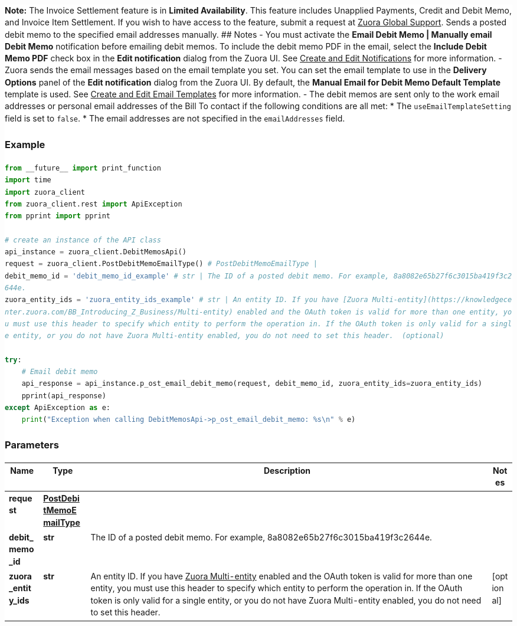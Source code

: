 **Note:** The Invoice Settlement feature is in **Limited Availability**. This feature includes Unapplied Payments, Credit and Debit Memo, and Invoice Item Settlement. If you wish to have access to the feature, submit a request at [Zuora Global Support](http://support.zuora.com/).   Sends a posted debit memo to the specified email addresses manually.    ## Notes   - You must activate the **Email Debit Memo | Manually email Debit Memo** notification before emailing debit memos. To include the debit memo PDF in the email, select the **Include Debit Memo PDF** check box in the **Edit notification** dialog from the Zuora UI. See [Create and Edit Notifications](https://knowledgecenter.zuora.com/CF_Users_and_Administrators/Notifications/C_Create_Notifications#section_2) for more information.     - Zuora sends the email messages based on the email template you set. You can set the email template to use in the **Delivery Options** panel of the **Edit notification** dialog from the Zuora UI. By default, the **Manual Email for Debit Memo Default Template** template is used. See [Create and Edit Email Templates](https://knowledgecenter.zuora.com/CF_Users_and_Administrators/Notifications/Create_Email_Templates) for more information.     - The debit memos are sent only to the work email addresses or personal email addresses of the Bill To contact if the following conditions are all met:      * The `useEmailTemplateSetting` field is set to `false`.     * The email addresses are not specified in the `emailAddresses` field. 

### Example
```python
from __future__ import print_function
import time
import zuora_client
from zuora_client.rest import ApiException
from pprint import pprint

# create an instance of the API class
api_instance = zuora_client.DebitMemosApi()
request = zuora_client.PostDebitMemoEmailType() # PostDebitMemoEmailType | 
debit_memo_id = 'debit_memo_id_example' # str | The ID of a posted debit memo. For example, 8a8082e65b27f6c3015ba419f3c2644e. 
zuora_entity_ids = 'zuora_entity_ids_example' # str | An entity ID. If you have [Zuora Multi-entity](https://knowledgecenter.zuora.com/BB_Introducing_Z_Business/Multi-entity) enabled and the OAuth token is valid for more than one entity, you must use this header to specify which entity to perform the operation in. If the OAuth token is only valid for a single entity, or you do not have Zuora Multi-entity enabled, you do not need to set this header.  (optional)

try:
    # Email debit memo
    api_response = api_instance.p_ost_email_debit_memo(request, debit_memo_id, zuora_entity_ids=zuora_entity_ids)
    pprint(api_response)
except ApiException as e:
    print("Exception when calling DebitMemosApi->p_ost_email_debit_memo: %s\n" % e)
```

### Parameters

Name | Type | Description  | Notes
------------- | ------------- | ------------- | -------------
 **request** | [**PostDebitMemoEmailType**](PostDebitMemoEmailType.md)|  | 
 **debit_memo_id** | **str**| The ID of a posted debit memo. For example, 8a8082e65b27f6c3015ba419f3c2644e.  | 
 **zuora_entity_ids** | **str**| An entity ID. If you have [Zuora Multi-entity](https://knowledgecenter.zuora.com/BB_Introducing_Z_Business/Multi-entity) enabled and the OAuth token is valid for more than one entity, you must use this header to specify which entity to perform the operation in. If the OAuth token is only valid for a single entity, or you do not have Zuora Multi-entity enabled, you do not need to set this header.  | [optional] 
